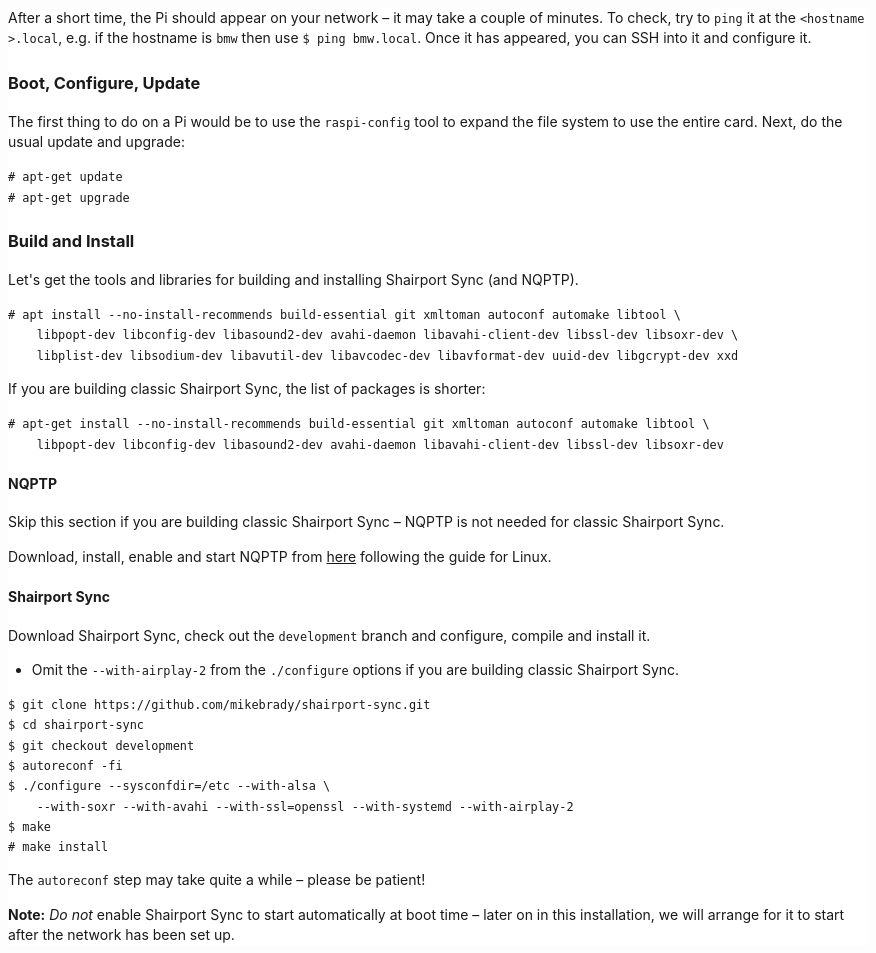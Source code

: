 After a short time, the Pi should appear on your network – it may take a couple of minutes. To check, try to `ping` it at the `<hostname>.local`, e.g. if the hostname is `bmw` then use `$ ping bmw.local`. Once it has appeared, you can SSH into it and configure it.

### Boot, Configure, Update 
The first thing to do on a Pi would be to use the `raspi-config` tool to expand the file system to use the entire card. Next, do the usual update and upgrade:
```
# apt-get update
# apt-get upgrade
``` 

### Build and Install 
Let's get the tools and libraries for building and installing Shairport Sync (and NQPTP).

```
# apt install --no-install-recommends build-essential git xmltoman autoconf automake libtool \
    libpopt-dev libconfig-dev libasound2-dev avahi-daemon libavahi-client-dev libssl-dev libsoxr-dev \
    libplist-dev libsodium-dev libavutil-dev libavcodec-dev libavformat-dev uuid-dev libgcrypt-dev xxd
```
If you are building classic Shairport Sync, the list of packages is shorter:
```
# apt-get install --no-install-recommends build-essential git xmltoman autoconf automake libtool \
    libpopt-dev libconfig-dev libasound2-dev avahi-daemon libavahi-client-dev libssl-dev libsoxr-dev
```

#### NQPTP
Skip this section if you are building classic Shairport Sync – NQPTP is not needed for classic Shairport Sync.

Download, install, enable and start NQPTP from [here](https://github.com/mikebrady/nqptp) following the guide for Linux.

#### Shairport Sync
Download Shairport Sync, check out the `development` branch and configure, compile and install it.

* Omit the `--with-airplay-2` from the `./configure` options if you are building classic Shairport Sync.

```
$ git clone https://github.com/mikebrady/shairport-sync.git
$ cd shairport-sync
$ git checkout development
$ autoreconf -fi
$ ./configure --sysconfdir=/etc --with-alsa \
    --with-soxr --with-avahi --with-ssl=openssl --with-systemd --with-airplay-2
$ make
# make install
```
The `autoreconf` step may take quite a while – please be patient!

**Note:** *Do not* enable Shairport Sync to start automatically at boot time – later on in this installation, we will arrange for it to start after the network has been set up.
